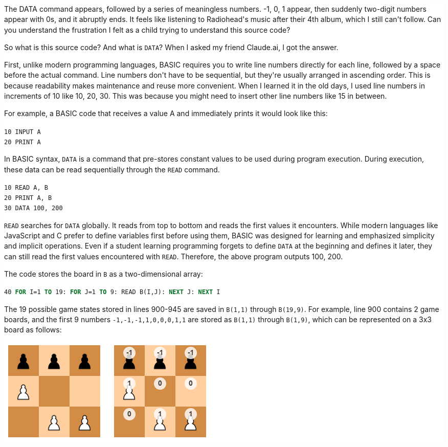 The DATA command appears, followed by a series of meaningless numbers. -1, 0, 1 appear, then suddenly two-digit numbers appear with 0s, and it abruptly ends. It feels like listening to Radiohead's music after their 4th album, which I still can't follow. Can you understand the frustration I felt as a child trying to understand this source code?

So what is this source code? And what is `DATA`? When I asked my friend Claude.ai, I got the answer.

First, unlike modern programming languages, BASIC requires you to write line numbers directly for each line, followed by a space before the actual command. Line numbers don't have to be sequential, but they're usually arranged in ascending order. This is because readability makes maintenance and reuse more convenient. When I learned it in the old days, I used line numbers in increments of 10 like 10, 20, 30. This was because you might need to insert other line numbers like 15 in between.

For example, a BASIC code that receives a value A and immediately prints it would look like this:

```vb
10 INPUT A
20 PRINT A
```

In BASIC syntax, `DATA` is a command that pre-stores constant values to be used during program execution. During execution, these data can be read sequentially through the `READ` command.

```vb
10 READ A, B
20 PRINT A, B
30 DATA 100, 200
```

`READ` searches for `DATA` globally. It reads from top to bottom and reads the first values it encounters. While modern languages like JavaScript and C prefer to define variables first before using them, BASIC was designed for learning and emphasized simplicity and implicit operations. Even if a student learning programming forgets to define `DATA` at the beginning and defines it later, they can still read the first values encountered with `READ`. Therefore, the above program outputs 100, 200.

The code stores the board in `B` as a two-dimensional array:

```vb
40 FOR I=1 TO 19: FOR J=1 TO 9: READ B(I,J): NEXT J: NEXT I
```

The 19 possible game states stored in lines 900-945 are saved in `B(1,1)` through `B(19,9)`. For example, line 900 contains 2 game boards, and the first 9 numbers `-1,-1,-1,1,0,0,0,1,1` are stored as `B(1,1)` through `B(1,9)`, which can be represented on a 3x3 board as follows:

![The above numbers represented as a board](/images/bhp03.png)
